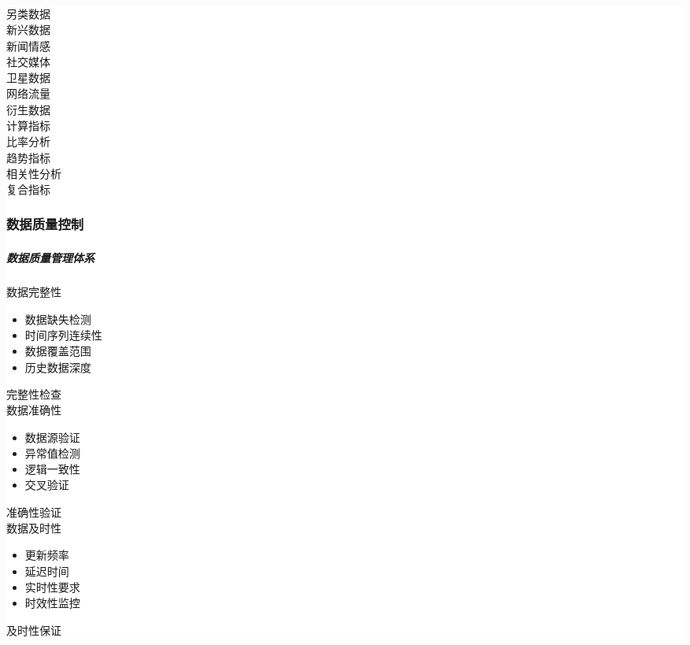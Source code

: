 <div class="signal-item">
<div class="signal-type">另类数据</div>
<div class="signal-strength">新兴数据</div>
<div class="signal-description">
新闻情感<br>
社交媒体<br>
卫星数据<br>
网络流量
</div>
</div>
<div class="signal-item">
<div class="signal-type">衍生数据</div>
<div class="signal-strength">计算指标</div>
<div class="signal-description">
比率分析<br>
趋势指标<br>
相关性分析<br>
复合指标
</div>
</div>
</div>
</div>

### 数据质量控制

<div class="risk-assessment">
<h5>数据质量管理体系</h5>
<div class="risk-grid">
<div class="risk-category">
<div class="risk-title">数据完整性</div>
<div class="risk-details">
<ul>
<li>数据缺失检测</li>
<li>时间序列连续性</li>
<li>数据覆盖范围</li>
<li>历史数据深度</li>
</ul>
</div>
<div class="risk-level low">完整性检查</div>
</div>
<div class="risk-category">
<div class="risk-title">数据准确性</div>
<div class="risk-details">
<ul>
<li>数据源验证</li>
<li>异常值检测</li>
<li>逻辑一致性</li>
<li>交叉验证</li>
</ul>
</div>
<div class="risk-level medium">准确性验证</div>
</div>
<div class="risk-category">
<div class="risk-title">数据及时性</div>
<div class="risk-details">
<ul>
<li>更新频率</li>
<li>延迟时间</li>
<li>实时性要求</li>
<li>时效性监控</li>
</ul>
</div>
<div class="risk-level high">及时性保证</div>
</div>